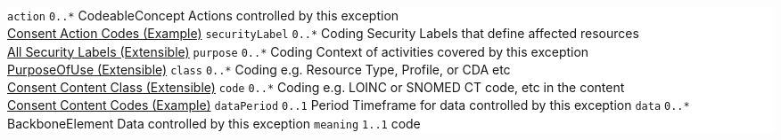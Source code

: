   <td></td>
</tr>
<tr>
  <td class="sub"><code>action</code></td>
  <td><code>0..*</code></td>
  <td>CodeableConcept</td>
  <td>Actions controlled by this exception<br>
<a href="https://www.hl7.org/fhir/stu3/valueset-consent-action.html">Consent Action Codes (Example)</a></td>
  <td></td>
</tr>
<tr>
  <td class="sub"><code>securityLabel</code></td>
  <td><code>0..*</code></td>
  <td>Coding</td>
  <td>Security Labels that define affected resources<br>
<a href="https://www.hl7.org/fhir/stu3/valueset-security-labels.html">All Security Labels (Extensible)</a></td>
  <td></td>
</tr>
<tr>
  <td class="sub"><code>purpose</code></td>
  <td><code>0..*</code></td>
  <td>Coding</td>
  <td>Context of activities covered by this exception<br>
<a href="https://www.hl7.org/fhir/stu3/v3/PurposeOfUse/vs.html">PurposeOfUse (Extensible)</a></td>
  <td></td>
</tr>
<tr>
  <td class="sub"><code>class</code></td>
  <td><code>0..*</code></td>
  <td>Coding</td>
  <td>e.g. Resource Type, Profile, or CDA etc<br>
<a href="https://www.hl7.org/fhir/stu3/valueset-consent-content-class.html">Consent Content Class (Extensible)</a></td>
  <td></td>
</tr>
<tr>
  <td class="sub"><code>code</code></td>
  <td><code>0..*</code></td>
  <td>Coding</td>
  <td>e.g. LOINC or SNOMED CT code, etc in the content<br>
<a href="https://www.hl7.org/fhir/stu3/valueset-consent-content-code.html">Consent Content Codes (Example)</a></td>
  <td></td>
</tr>
<tr>
  <td class="sub"><code>dataPeriod</code></td>
  <td><code>0..1</code></td>
  <td>Period</td>
  <td>Timeframe for data controlled by this exception</td>
  <td></td>
</tr>
<tr>
  <td class="sub"><code>data</code></td>
  <td><code>0..*</code></td>
  <td>BackboneElement</td>
  <td>Data controlled by this exception</td>
  <td></td>
</tr>
<tr>
  <td class="sub-sub"><code>meaning</code></td>
  <td><code>1..1</code></td>
  <td>code</td>
